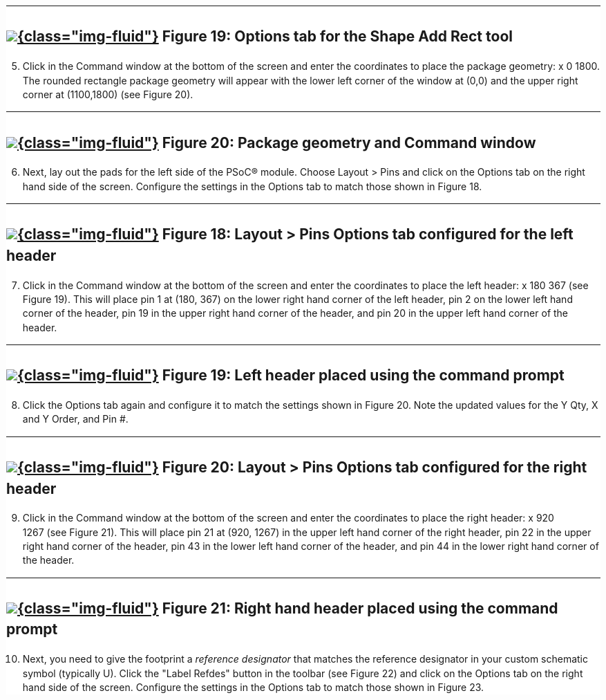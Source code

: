   ------------------------------------------------------------------------------
   [![](/figures/figure_138.png){class="img-fluid"}](/larger/image0030.png)
                Figure 19: Options tab for the Shape Add Rect tool
  ------------------------------------------------------------------------------

5.  Click in the Command window at the bottom of the screen and enter the coordinates to place the package geometry: x 0 1800. The rounded rectangle package geometry will appear with the lower left corner of the window at (0,0) and the upper right corner at (1100,1800) (see Figure 20).

  ------------------------------------------------------------------------------
   [![](/figures/figure_139.png){class="img-fluid"}](/larger/image0031.png)
                  Figure 20: Package geometry and Command window
  ------------------------------------------------------------------------------

6.  Next, lay out the pads for the left side of the PSoC® module. Choose Layout > Pins and click on the Options tab on the right hand side of the screen. Configure the settings in the Options tab to match those shown in Figure 18.

  ------------------------------------------------------------------------------
   [![](/figures/figure_140.png){class="img-fluid"}](/larger/image0032.png)
       Figure 18: Layout > Pins Options tab configured for the left header
  ------------------------------------------------------------------------------

7.  Click in the Command window at the bottom of the screen and enter the coordinates to place the left header: x 180 367 (see Figure 19). This will place pin 1 at (180, 367) on the lower right hand corner of the left header, pin 2 on the lower left hand corner of the header, pin 19 in the upper right hand corner of the header, and pin 20 in the upper left hand corner of the header.

  ------------------------------------------------------------------------------
   [![](/figures/figure_141.png){class="img-fluid"}](/larger/image0033.png)
              Figure 19: Left header placed using the command prompt
  ------------------------------------------------------------------------------

8.  Click the Options tab again and configure it to match the settings shown in Figure 20. Note the updated values for the Y Qty, X and Y Order, and Pin #.

  ------------------------------------------------------------------------------
   [![](/figures/figure_142.png){class="img-fluid"}](/larger/image0034.png)
      Figure 20: Layout > Pins Options tab configured for the right header
  ------------------------------------------------------------------------------

9.  Click in the Command window at the bottom of the screen and enter the coordinates to place the right header: x 920 1267 (see Figure 21). This will place pin 21 at (920, 1267) in the upper left hand corner of the right header, pin 22 in the upper right hand corner of the header, pin 43 in the lower left hand corner of the header, and pin 44 in the lower right hand corner of the header.

  ------------------------------------------------------------------------------
   [![](/figures/figure_143.png){class="img-fluid"}](/larger/image0035.png)
           Figure 21: Right hand header placed using the command prompt
  ------------------------------------------------------------------------------

10. Next, you need to give the footprint a *reference designator* that matches the reference designator in your custom schematic symbol (typically U). Click the "Label Refdes" button in the toolbar (see Figure 22) and click on the Options tab on the right hand side of the screen. Configure the settings in the Options tab to match those shown in Figure 23.
